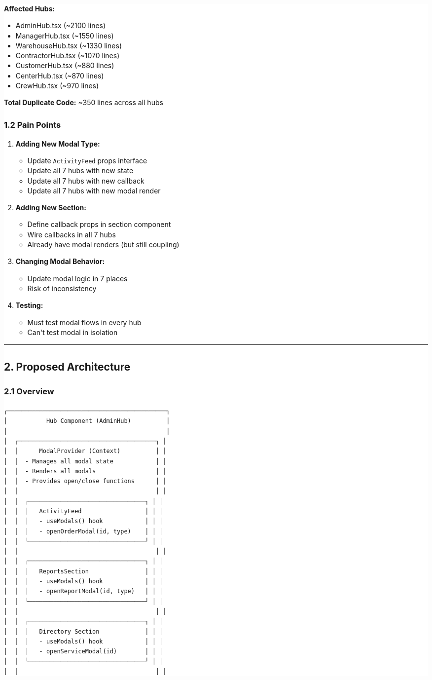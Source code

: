 **Affected Hubs:**
- AdminHub.tsx (~2100 lines)
- ManagerHub.tsx (~1550 lines)
- WarehouseHub.tsx (~1330 lines)
- ContractorHub.tsx (~1070 lines)
- CustomerHub.tsx (~880 lines)
- CenterHub.tsx (~870 lines)
- CrewHub.tsx (~970 lines)

**Total Duplicate Code:** ~350 lines across all hubs

### 1.2 Pain Points

1. **Adding New Modal Type:**
   - Update `ActivityFeed` props interface
   - Update all 7 hubs with new state
   - Update all 7 hubs with new callback
   - Update all 7 hubs with new modal render

2. **Adding New Section:**
   - Define callback props in section component
   - Wire callbacks in all 7 hubs
   - Already have modal renders (but still coupling)

3. **Changing Modal Behavior:**
   - Update modal logic in 7 places
   - Risk of inconsistency

4. **Testing:**
   - Must test modal flows in every hub
   - Can't test modal in isolation

---

## 2. Proposed Architecture

### 2.1 Overview

```
┌─────────────────────────────────────────────┐
│           Hub Component (AdminHub)          │
│                                             │
│  ┌───────────────────────────────────────┐ │
│  │      ModalProvider (Context)          │ │
│  │  - Manages all modal state            │ │
│  │  - Renders all modals                 │ │
│  │  - Provides open/close functions      │ │
│  │                                       │ │
│  │  ┌─────────────────────────────────┐ │ │
│  │  │   ActivityFeed                  │ │ │
│  │  │   - useModals() hook            │ │ │
│  │  │   - openOrderModal(id, type)    │ │ │
│  │  └─────────────────────────────────┘ │ │
│  │                                       │ │
│  │  ┌─────────────────────────────────┐ │ │
│  │  │   ReportsSection                │ │ │
│  │  │   - useModals() hook            │ │ │
│  │  │   - openReportModal(id, type)   │ │ │
│  │  └─────────────────────────────────┘ │ │
│  │                                       │ │
│  │  ┌─────────────────────────────────┐ │ │
│  │  │   Directory Section             │ │ │
│  │  │   - useModals() hook            │ │ │
│  │  │   - openServiceModal(id)        │ │ │
│  │  └─────────────────────────────────┘ │ │
│  │                                       │ │
```